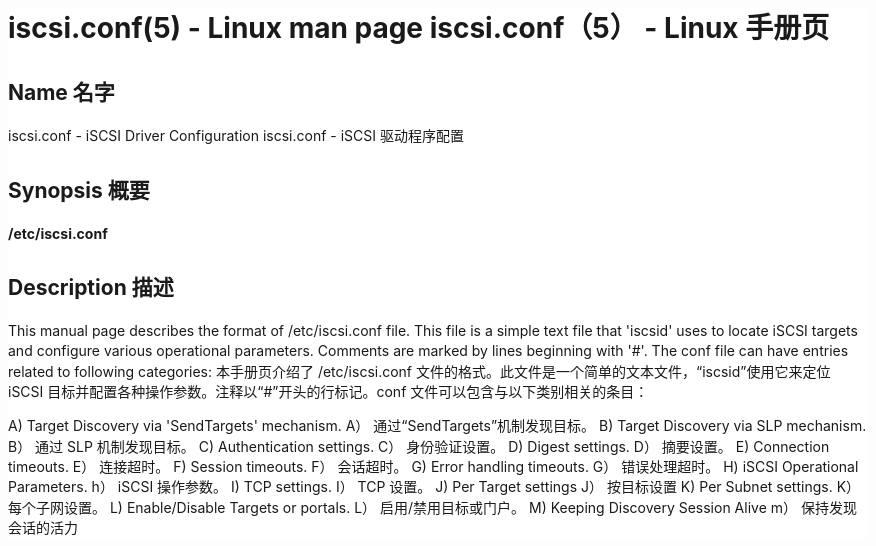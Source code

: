 # iscsi.conf(5) - Linux man page iscsi.conf（5） - Linux 手册页

## Name 名字

iscsi.conf - iSCSI Driver Configuration 
iscsi.conf - iSCSI 驱动程序配置

## Synopsis 概要

**/etc/iscsi.conf**

## Description 描述

<iframe id="aswift_0" name="aswift_0" style="left: 0px; top: 0px; border: 0px; width: 336px; height: 280px;" sandbox="allow-forms allow-popups allow-popups-to-escape-sandbox allow-same-origin allow-scripts allow-top-navigation-by-user-activation" width="336" height="280" frameborder="0" marginwidth="0" marginheight="0" vspace="0" hspace="0" allowtransparency="true" scrolling="no" src="https://googleads.g.doubleclick.net/pagead/ads?client=ca-pub-5823754184406795&amp;output=html&amp;h=280&amp;slotname=7130739364&amp;adk=1862536188&amp;adf=3894714692&amp;pi=t.ma~as.7130739364&amp;w=336&amp;abgtt=3&amp;lmt=1721184794&amp;format=336x280&amp;url=https%3A%2F%2Flinux.die.net%2Fman%2F5%2Fiscsi.conf&amp;wgl=1&amp;dt=1721184793378&amp;bpp=1&amp;bdt=2430&amp;idt=1387&amp;shv=r20240715&amp;mjsv=m202407110101&amp;ptt=9&amp;saldr=aa&amp;abxe=1&amp;cookie_enabled=1&amp;eoidce=1&amp;correlator=567021950639&amp;frm=20&amp;pv=2&amp;ga_vid=1072547417.1721184793&amp;ga_sid=1721184793&amp;ga_hid=1381227637&amp;ga_fc=1&amp;ga_wpids=UA-50820-6&amp;u_tz=480&amp;u_his=2&amp;u_h=1080&amp;u_w=1920&amp;u_ah=1032&amp;u_aw=1920&amp;u_cd=24&amp;u_sd=1&amp;adx=546&amp;ady=264&amp;biw=1920&amp;bih=947&amp;scr_x=0&amp;scr_y=0&amp;eid=44759875%2C44759926%2C44759837%2C95331688%2C95334524%2C95334828%2C95337027%2C95337868%2C31085242%2C95336267%2C95337367&amp;oid=2&amp;pvsid=2409848710687045&amp;tmod=460061922&amp;uas=0&amp;nvt=1&amp;ref=https%3A%2F%2Flinux.die.net%2Fman%2F5%2Fiscsi.conf%3F__cf_chl_tk%3D1TAqU3AsZRbr75Fgxw2R7i5E3KZwCiTAPidP9RJM1Dg-1721184776-0.0.1.1-4521&amp;fc=640&amp;brdim=-1928%2C-8%2C-1928%2C-8%2C1920%2C0%2C1936%2C1048%2C1920%2C947&amp;vis=2&amp;rsz=%7C%7CleEr%7C&amp;abl=CS&amp;pfx=0&amp;fu=0&amp;bc=31&amp;bz=1.01&amp;ifi=1&amp;uci=a!1&amp;fsb=1&amp;dtd=1399" data-google-container-id="a!1" tabindex="0" title="Advertisement" aria-label="Advertisement" data-google-query-id="CJfzsIGJrYcDFU3HFgUdzc4Esg" data-load-complete="true"></iframe>

This manual page describes the format of /etc/iscsi.conf file. This file is a simple text file that 'iscsid' uses to locate iSCSI targets and configure various  operational parameters. Comments are marked by lines beginning with '#'. The conf file can have entries related to following categories: 
本手册页介绍了 /etc/iscsi.conf 文件的格式。此文件是一个简单的文本文件，“iscsid”使用它来定位 iSCSI 目标并配置各种操作参数。注释以“#”开头的行标记。conf 文件可以包含与以下类别相关的条目：

A) Target Discovery via 'SendTargets' mechanism.
A） 通过“SendTargets”机制发现目标。
 B) Target Discovery via SLP mechanism.
B） 通过 SLP 机制发现目标。
 C) Authentication settings.
C） 身份验证设置。
 D) Digest settings. D） 摘要设置。
 E) Connection timeouts. E） 连接超时。
 F) Session timeouts. F） 会话超时。
 G) Error handling timeouts.
G） 错误处理超时。
 H) iSCSI Operational Parameters.
h） iSCSI 操作参数。
 I) TCP settings. I） TCP 设置。
 J) Per Target settings
J） 按目标设置
 K) Per Subnet settings.
K） 每个子网设置。
 L) Enable/Disable Targets or portals.
L） 启用/禁用目标或门户。
 M) Keeping Discovery Session Alive 
m） 保持发现会话的活力
